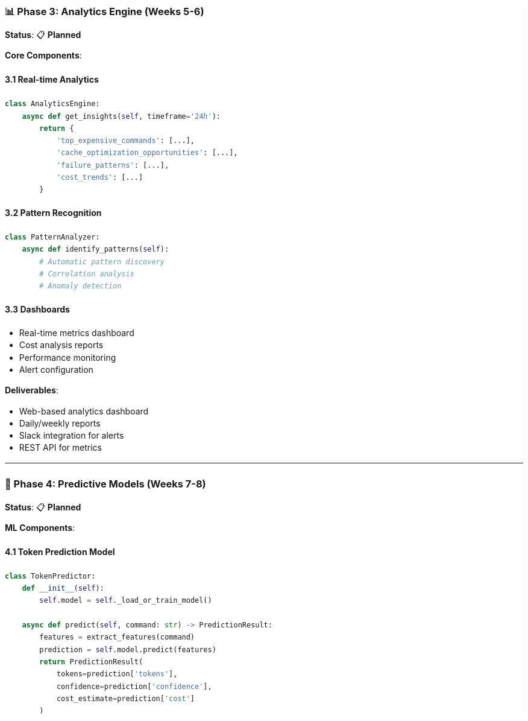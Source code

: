 
### 📊 Phase 3: Analytics Engine (Weeks 5-6)

**Status**: 📋 **Planned**

**Core Components**:

#### 3.1 Real-time Analytics
```python
class AnalyticsEngine:
    async def get_insights(self, timeframe='24h'):
        return {
            'top_expensive_commands': [...],
            'cache_optimization_opportunities': [...],
            'failure_patterns': [...],
            'cost_trends': [...]
        }
```

#### 3.2 Pattern Recognition
```python
class PatternAnalyzer:
    async def identify_patterns(self):
        # Automatic pattern discovery
        # Correlation analysis
        # Anomaly detection
```

#### 3.3 Dashboards
- Real-time metrics dashboard
- Cost analysis reports
- Performance monitoring
- Alert configuration

**Deliverables**:
- Web-based analytics dashboard
- Daily/weekly reports
- Slack integration for alerts
- REST API for metrics

---

### 🔮 Phase 4: Predictive Models (Weeks 7-8)

**Status**: 📋 **Planned**

**ML Components**:

#### 4.1 Token Prediction Model
```python
class TokenPredictor:
    def __init__(self):
        self.model = self._load_or_train_model()

    async def predict(self, command: str) -> PredictionResult:
        features = extract_features(command)
        prediction = self.model.predict(features)
        return PredictionResult(
            tokens=prediction['tokens'],
            confidence=prediction['confidence'],
            cost_estimate=prediction['cost']
        )
```

